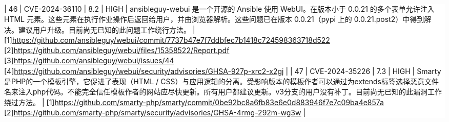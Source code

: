 | 46 | CVE-2024-36110 | 8.2  | HIGH | ansibleguy-webui 是一个开源的 Ansible 使用 WebUI。在版本小于 0.0.21 的多个表单允许注入 HTML 元素。这些元素在执行作业操作后返回给用户，并由浏览器解析。这些问题已在版本 0.0.21（pypi 上的 0.0.21.post2）中得到解决。建议用户升级。目前尚无已知的此问题工作绕行方法。 | [1]https://github.com/ansibleguy/webui/commit/7737b47e7f7ddbfec7b1418c724598363718d522<br>[2]https://github.com/ansibleguy/webui/files/15358522/Report.pdf<br>[3]https://github.com/ansibleguy/webui/issues/44<br>[4]https://github.com/ansibleguy/webui/security/advisories/GHSA-927p-xrc2-x2gj |
| 47 | CVE-2024-35226 | 7.3  | HIGH | Smarty是PHP的一个模板引擎，它促进了表现（HTML / CSS）与应用逻辑的分离。受影响版本的模板作者可以通过为extends标签选择恶意文件名来注入php代码。不能完全信任模板作者的网站应尽快更新。所有用户都建议更新。v3分支的用户没有补丁。目前尚无已知的此漏洞工作绕过方法。 | [1]https://github.com/smarty-php/smarty/commit/0be92bc8a6fb83e6e0d883946f7e7c09ba4e857a<br>[2]https://github.com/smarty-php/smarty/security/advisories/GHSA-4rmg-292m-wg3w |